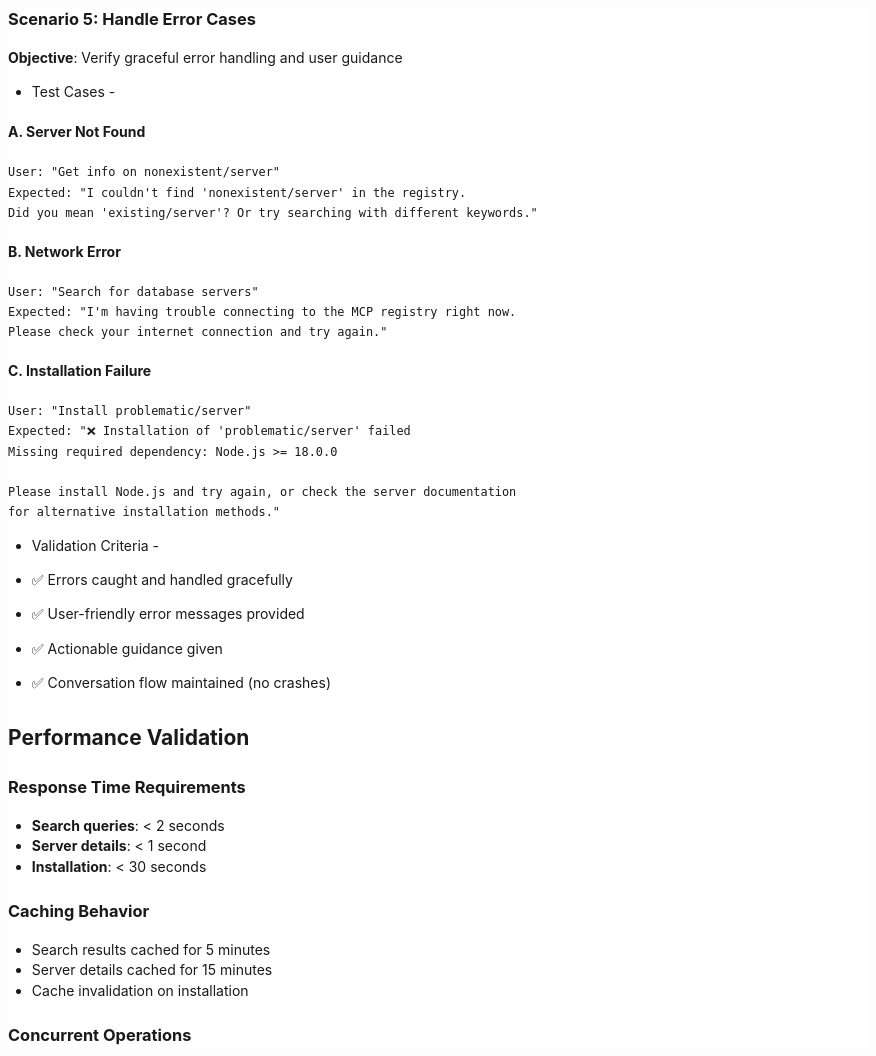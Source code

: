 ### Scenario 5: Handle Error Cases

**Objective**: Verify graceful error handling and user guidance

- Test Cases -

#### A. Server Not Found

```text
User: "Get info on nonexistent/server"
Expected: "I couldn't find 'nonexistent/server' in the registry.
Did you mean 'existing/server'? Or try searching with different keywords."
```

#### B. Network Error

```text
User: "Search for database servers"
Expected: "I'm having trouble connecting to the MCP registry right now.
Please check your internet connection and try again."
```

#### C. Installation Failure

```text
User: "Install problematic/server"
Expected: "❌ Installation of 'problematic/server' failed
Missing required dependency: Node.js >= 18.0.0

Please install Node.js and try again, or check the server documentation
for alternative installation methods."
```

- Validation Criteria -

- ✅ Errors caught and handled gracefully
- ✅ User-friendly error messages provided
- ✅ Actionable guidance given
- ✅ Conversation flow maintained (no crashes)

## Performance Validation

### Response Time Requirements

- **Search queries**: < 2 seconds
- **Server details**: < 1 second
- **Installation**: < 30 seconds

### Caching Behavior

- Search results cached for 5 minutes
- Server details cached for 15 minutes
- Cache invalidation on installation

### Concurrent Operations
